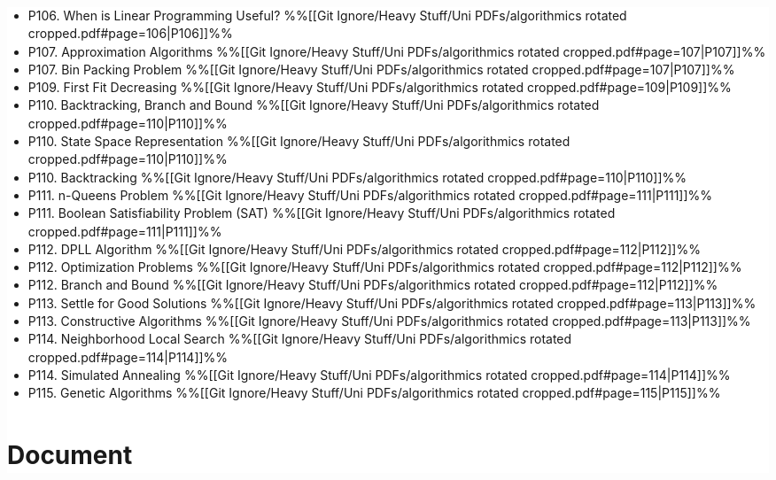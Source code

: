 - P106. When is Linear Programming Useful? %%[[Git Ignore/Heavy Stuff/Uni PDFs/algorithmics rotated cropped.pdf#page=106|P106]]%%
- P107. Approximation Algorithms %%[[Git Ignore/Heavy Stuff/Uni PDFs/algorithmics rotated cropped.pdf#page=107|P107]]%%
- P107. Bin Packing Problem %%[[Git Ignore/Heavy Stuff/Uni PDFs/algorithmics rotated cropped.pdf#page=107|P107]]%%
- P109. First Fit Decreasing %%[[Git Ignore/Heavy Stuff/Uni PDFs/algorithmics rotated cropped.pdf#page=109|P109]]%%
- P110. Backtracking, Branch and Bound %%[[Git Ignore/Heavy Stuff/Uni PDFs/algorithmics rotated cropped.pdf#page=110|P110]]%%
- P110. State Space Representation %%[[Git Ignore/Heavy Stuff/Uni PDFs/algorithmics rotated cropped.pdf#page=110|P110]]%%
- P110. Backtracking %%[[Git Ignore/Heavy Stuff/Uni PDFs/algorithmics rotated cropped.pdf#page=110|P110]]%%
- P111. n-Queens Problem %%[[Git Ignore/Heavy Stuff/Uni PDFs/algorithmics rotated cropped.pdf#page=111|P111]]%%
- P111. Boolean Satisfiability Problem (SAT) %%[[Git Ignore/Heavy Stuff/Uni PDFs/algorithmics rotated cropped.pdf#page=111|P111]]%%
- P112. DPLL Algorithm %%[[Git Ignore/Heavy Stuff/Uni PDFs/algorithmics rotated cropped.pdf#page=112|P112]]%%
- P112. Optimization Problems %%[[Git Ignore/Heavy Stuff/Uni PDFs/algorithmics rotated cropped.pdf#page=112|P112]]%%
- P112. Branch and Bound %%[[Git Ignore/Heavy Stuff/Uni PDFs/algorithmics rotated cropped.pdf#page=112|P112]]%%
- P113. Settle for Good Solutions %%[[Git Ignore/Heavy Stuff/Uni PDFs/algorithmics rotated cropped.pdf#page=113|P113]]%%
- P113. Constructive Algorithms %%[[Git Ignore/Heavy Stuff/Uni PDFs/algorithmics rotated cropped.pdf#page=113|P113]]%%
- P114. Neighborhood Local Search %%[[Git Ignore/Heavy Stuff/Uni PDFs/algorithmics rotated cropped.pdf#page=114|P114]]%%
- P114. Simulated Annealing %%[[Git Ignore/Heavy Stuff/Uni PDFs/algorithmics rotated cropped.pdf#page=114|P114]]%%
- P115. Genetic Algorithms %%[[Git Ignore/Heavy Stuff/Uni PDFs/algorithmics rotated cropped.pdf#page=115|P115]]%%

# Document

<iframe src="https://drive.google.com/file/d/1E4R2-CYQXqZvkEF-SwS6UbR4lFq6W8ZC/preview" width="640" height="780" allow="autoplay"></iframe>

